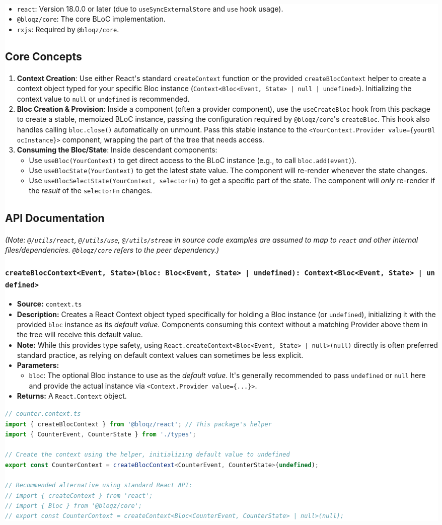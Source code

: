 *   `react`: Version 18.0.0 or later (due to `useSyncExternalStore` and `use` hook usage).
*   `@bloqz/core`: The core BLoC implementation.
*   `rxjs`: Required by `@bloqz/core`.

## Core Concepts

1.  **Context Creation**: Use either React's standard `createContext` function or the provided `createBlocContext` helper to create a context object typed for your specific Bloc instance (`Context<Bloc<Event, State> | null | undefined>`). Initializing the context value to `null` or `undefined` is recommended.
2.  **Bloc Creation & Provision**: Inside a component (often a provider component), use the `useCreateBloc` hook from this package to create a stable, memoized BLoC instance, passing the configuration required by `@bloqz/core`'s `createBloc`. This hook also handles calling `bloc.close()` automatically on unmount. Pass this stable instance to the `<YourContext.Provider value={yourBlocInstance}>` component, wrapping the part of the tree that needs access.
3.  **Consuming the Bloc/State**: Inside descendant components:
    *   Use `useBloc(YourContext)` to get direct access to the BLoC instance (e.g., to call `bloc.add(event)`).
    *   Use `useBlocState(YourContext)` to get the latest state value. The component will re-render whenever the state changes.
    *   Use `useBlocSelectState(YourContext, selectorFn)` to get a specific part of the state. The component will *only* re-render if the *result* of the `selectorFn` changes.

## API Documentation

*(Note: `@/utils/react`, `@/utils/use`, `@/utils/stream` in source code examples are assumed to map to `react` and other internal files/dependencies. `@bloqz/core` refers to the peer dependency.)*

### `createBlocContext<Event, State>(bloc: Bloc<Event, State> | undefined): Context<Bloc<Event, State> | undefined>`

*   **Source:** `context.ts`
*   **Description:** Creates a React Context object typed specifically for holding a Bloc instance (or `undefined`), initializing it with the provided `bloc` instance as its *default value*. Components consuming this context without a matching Provider above them in the tree will receive this default value.
*   **Note:** While this provides type safety, using `React.createContext<Bloc<Event, State> | null>(null)` directly is often preferred standard practice, as relying on default context values can sometimes be less explicit.
*   **Parameters:**
    *   `bloc`: The optional Bloc instance to use as the *default value*. It's generally recommended to pass `undefined` or `null` here and provide the actual instance via `<Context.Provider value={...}>`.
*   **Returns:** A `React.Context` object.

```typescript
// counter.context.ts
import { createBlocContext } from '@bloqz/react'; // This package's helper
import { CounterEvent, CounterState } from './types';

// Create the context using the helper, initializing default value to undefined
export const CounterContext = createBlocContext<CounterEvent, CounterState>(undefined);

// Recommended alternative using standard React API:
// import { createContext } from 'react';
// import { Bloc } from '@bloqz/core';
// export const CounterContext = createContext<Bloc<CounterEvent, CounterState> | null>(null);
```
